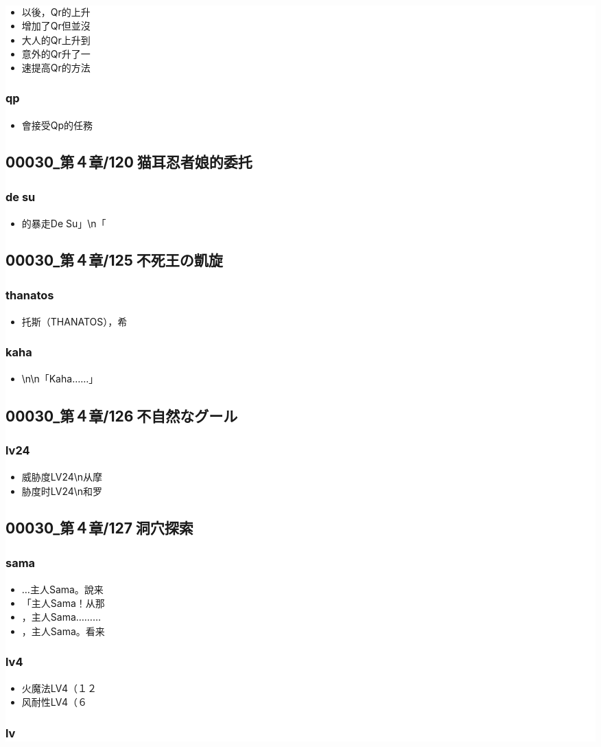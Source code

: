 - 以後，Qr的上升
- 增加了Qr但並沒
- 大人的Qr上升到
- 意外的Qr升了一
- 速提高Qr的方法

### qp

- 會接受Qp的任務


## 00030_第４章/120 猫耳忍者娘的委托

### de su

- 的暴走De Su」\n「


## 00030_第４章/125 不死王の凱旋

### thanatos

- 托斯（THANATOS），希

### kaha

- \n\n「Kaha……」


## 00030_第４章/126 不自然なグール

### lv24

- 威胁度LV24\n从摩
- 胁度时LV24\n和罗


## 00030_第４章/127 洞穴探索

### sama

- …主人Sama。說来
- 「主人Sama！从那
- ，主人Sama………
- ，主人Sama。看来

### lv4

- 火魔法LV4（１２
- 风耐性LV4（６ 

### lv
